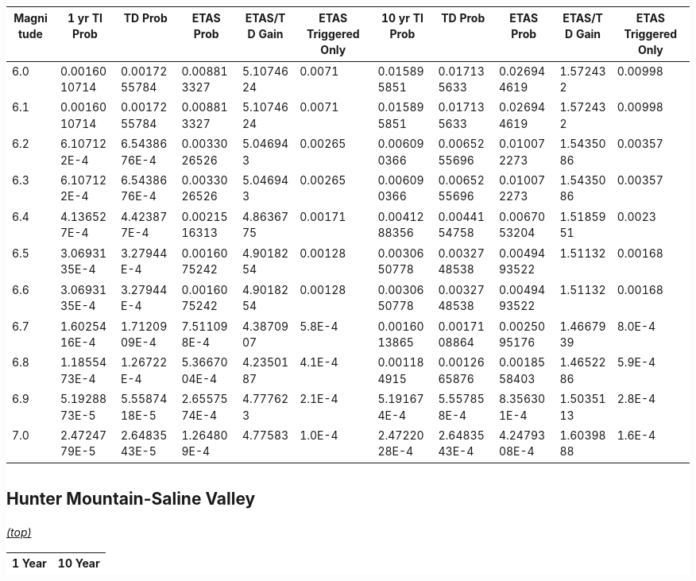 | Magnitude | 1 yr TI Prob | TD Prob | ETAS Prob | ETAS/TD Gain | ETAS Triggered Only | 10 yr TI Prob | TD Prob | ETAS Prob | ETAS/TD Gain | ETAS Triggered Only |
|-----|-----|-----|-----|-----|-----|-----|-----|-----|-----|-----|
| 6.0 | 0.0016010714 | 0.0017255784 | 0.008813327 | 5.1074624 | 0.0071 | 0.015895851 | 0.017135633 | 0.026944619 | 1.572432 | 0.00998 |
| 6.1 | 0.0016010714 | 0.0017255784 | 0.008813327 | 5.1074624 | 0.0071 | 0.015895851 | 0.017135633 | 0.026944619 | 1.572432 | 0.00998 |
| 6.2 | 6.107122E-4 | 6.5438676E-4 | 0.0033026526 | 5.046943 | 0.00265 | 0.006090366 | 0.0065255696 | 0.010072273 | 1.5435086 | 0.00357 |
| 6.3 | 6.107122E-4 | 6.5438676E-4 | 0.0033026526 | 5.046943 | 0.00265 | 0.006090366 | 0.0065255696 | 0.010072273 | 1.5435086 | 0.00357 |
| 6.4 | 4.136527E-4 | 4.423877E-4 | 0.0021516313 | 4.8636775 | 0.00171 | 0.0041288356 | 0.0044154758 | 0.0067053204 | 1.5185951 | 0.0023 |
| 6.5 | 3.0693135E-4 | 3.27944E-4 | 0.0016075242 | 4.9018254 | 0.00128 | 0.0030650778 | 0.0032748538 | 0.0049493522 | 1.51132 | 0.00168 |
| 6.6 | 3.0693135E-4 | 3.27944E-4 | 0.0016075242 | 4.9018254 | 0.00128 | 0.0030650778 | 0.0032748538 | 0.0049493522 | 1.51132 | 0.00168 |
| 6.7 | 1.6025416E-4 | 1.7120909E-4 | 7.511098E-4 | 4.3870907 | 5.8E-4 | 0.0016013865 | 0.0017108864 | 0.0025095176 | 1.4667939 | 8.0E-4 |
| 6.8 | 1.1855473E-4 | 1.26722E-4 | 5.3667004E-4 | 4.2350187 | 4.1E-4 | 0.001184915 | 0.0012665876 | 0.0018558403 | 1.4652286 | 5.9E-4 |
| 6.9 | 5.1928873E-5 | 5.5587418E-5 | 2.6557574E-4 | 4.777623 | 2.1E-4 | 5.191674E-4 | 5.557858E-4 | 8.356301E-4 | 1.5035113 | 2.8E-4 |
| 7.0 | 2.4724779E-5 | 2.6483543E-5 | 1.264809E-4 | 4.77583 | 1.0E-4 | 2.4722028E-4 | 2.6483543E-4 | 4.2479308E-4 | 1.6039888 | 1.6E-4 |

## Hunter Mountain-Saline Valley
*[(top)](#table-of-contents)*

| 1 Year | 10 Year |
|-----|-----|
